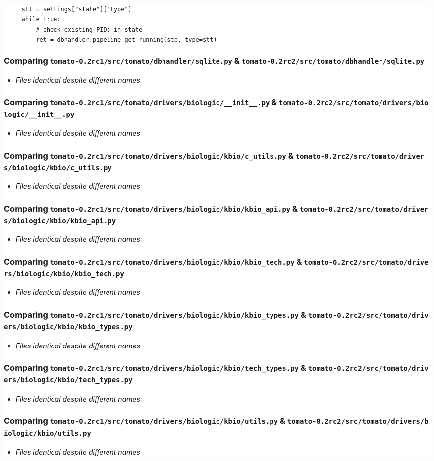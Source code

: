 ```diff
     stt = settings["state"]["type"]
     while True:
         # check existing PIDs in state
         ret = dbhandler.pipeline_get_running(stp, type=stt)
```

### Comparing `tomato-0.2rc1/src/tomato/dbhandler/sqlite.py` & `tomato-0.2rc2/src/tomato/dbhandler/sqlite.py`

 * *Files identical despite different names*

### Comparing `tomato-0.2rc1/src/tomato/drivers/biologic/__init__.py` & `tomato-0.2rc2/src/tomato/drivers/biologic/__init__.py`

 * *Files identical despite different names*

### Comparing `tomato-0.2rc1/src/tomato/drivers/biologic/kbio/c_utils.py` & `tomato-0.2rc2/src/tomato/drivers/biologic/kbio/c_utils.py`

 * *Files identical despite different names*

### Comparing `tomato-0.2rc1/src/tomato/drivers/biologic/kbio/kbio_api.py` & `tomato-0.2rc2/src/tomato/drivers/biologic/kbio/kbio_api.py`

 * *Files identical despite different names*

### Comparing `tomato-0.2rc1/src/tomato/drivers/biologic/kbio/kbio_tech.py` & `tomato-0.2rc2/src/tomato/drivers/biologic/kbio/kbio_tech.py`

 * *Files identical despite different names*

### Comparing `tomato-0.2rc1/src/tomato/drivers/biologic/kbio/kbio_types.py` & `tomato-0.2rc2/src/tomato/drivers/biologic/kbio/kbio_types.py`

 * *Files identical despite different names*

### Comparing `tomato-0.2rc1/src/tomato/drivers/biologic/kbio/tech_types.py` & `tomato-0.2rc2/src/tomato/drivers/biologic/kbio/tech_types.py`

 * *Files identical despite different names*

### Comparing `tomato-0.2rc1/src/tomato/drivers/biologic/kbio/utils.py` & `tomato-0.2rc2/src/tomato/drivers/biologic/kbio/utils.py`

 * *Files identical despite different names*
